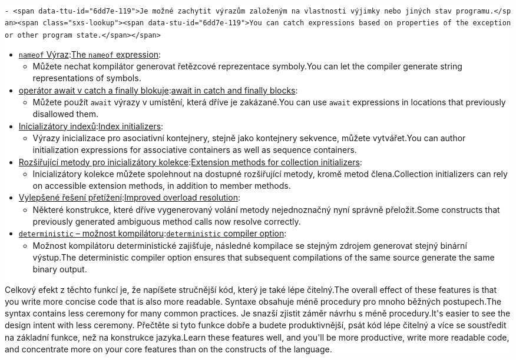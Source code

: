     - <span data-ttu-id="6dd7e-119">Je možné zachytit výrazům založeným na vlastnosti výjimky nebo jiných stav programu.</span><span class="sxs-lookup"><span data-stu-id="6dd7e-119">You can catch expressions based on properties of the exception or other program state.</span></span> 
* <span data-ttu-id="6dd7e-120">[`nameof` Výraz](#the-nameof-expression):</span><span class="sxs-lookup"><span data-stu-id="6dd7e-120">[The `nameof` expression](#the-nameof-expression):</span></span>
    - <span data-ttu-id="6dd7e-121">Můžete nechat kompilátor generovat řetězcové reprezentace symboly.</span><span class="sxs-lookup"><span data-stu-id="6dd7e-121">You can let the compiler generate string representations of symbols.</span></span>
* <span data-ttu-id="6dd7e-122">[operátor await v catch a finally blokuje](#await-in-catch-and-finally-blocks):</span><span class="sxs-lookup"><span data-stu-id="6dd7e-122">[await in catch and finally blocks](#await-in-catch-and-finally-blocks):</span></span>
    - <span data-ttu-id="6dd7e-123">Můžete použít `await` výrazy v umístění, která dříve je zakázané.</span><span class="sxs-lookup"><span data-stu-id="6dd7e-123">You can use `await` expressions in locations that previously disallowed them.</span></span>
* <span data-ttu-id="6dd7e-124">[Inicializátory indexů](#index-initializers):</span><span class="sxs-lookup"><span data-stu-id="6dd7e-124">[Index initializers](#index-initializers):</span></span>
    - <span data-ttu-id="6dd7e-125">Výrazy inicializace pro asociativní kontejnery, stejně jako kontejnery sekvence, můžete vytvářet.</span><span class="sxs-lookup"><span data-stu-id="6dd7e-125">You can author initialization expressions for associative containers as well as sequence containers.</span></span>
* <span data-ttu-id="6dd7e-126">[Rozšiřující metody pro inicializátory kolekce](#extension-add-methods-in-collection-initializers):</span><span class="sxs-lookup"><span data-stu-id="6dd7e-126">[Extension methods for collection initializers](#extension-add-methods-in-collection-initializers):</span></span>
    - <span data-ttu-id="6dd7e-127">Inicializátory kolekce můžete spolehnout na dostupné rozšiřující metody, kromě metod člena.</span><span class="sxs-lookup"><span data-stu-id="6dd7e-127">Collection initializers can rely on accessible extension methods, in addition to member methods.</span></span>
* <span data-ttu-id="6dd7e-128">[Vylepšené řešení přetížení](#improved-overload-resolution):</span><span class="sxs-lookup"><span data-stu-id="6dd7e-128">[Improved overload resolution](#improved-overload-resolution):</span></span>
    - <span data-ttu-id="6dd7e-129">Některé konstrukce, které dříve vygenerovaný volání metody nejednoznačný nyní správně přeložit.</span><span class="sxs-lookup"><span data-stu-id="6dd7e-129">Some constructs that previously generated ambiguous method calls now resolve correctly.</span></span>
* <span data-ttu-id="6dd7e-130">[`deterministic` – možnost kompilátoru](#deterministic-compiler-output):</span><span class="sxs-lookup"><span data-stu-id="6dd7e-130">[`deterministic` compiler option](#deterministic-compiler-output):</span></span>
    - <span data-ttu-id="6dd7e-131">Možnost kompilátoru deterministické zajišťuje, následné kompilace se stejným zdrojem generovat stejný binární výstup.</span><span class="sxs-lookup"><span data-stu-id="6dd7e-131">The deterministic compiler option ensures that subsequent compilations of the same source generate the same binary output.</span></span>

<span data-ttu-id="6dd7e-132">Celkový efekt z těchto funkcí je, že napíšete stručnější kód, který je také lépe čitelný.</span><span class="sxs-lookup"><span data-stu-id="6dd7e-132">The overall effect of these features is that you write more concise code that is also more readable.</span></span> <span data-ttu-id="6dd7e-133">Syntaxe obsahuje méně procedury pro mnoho běžných postupech.</span><span class="sxs-lookup"><span data-stu-id="6dd7e-133">The syntax contains less ceremony for many common practices.</span></span> <span data-ttu-id="6dd7e-134">Je snazší zjistit záměr návrhu s méně procedury.</span><span class="sxs-lookup"><span data-stu-id="6dd7e-134">It's easier to see the design intent with less ceremony.</span></span> <span data-ttu-id="6dd7e-135">Přečtěte si tyto funkce dobře a budete produktivnější, psát kód lépe čitelný a více se soustředit na základní funkce, než na konstrukce jazyka.</span><span class="sxs-lookup"><span data-stu-id="6dd7e-135">Learn these features well, and you'll be more productive, write more readable code, and concentrate more on your core features than on the constructs of the language.</span></span>
